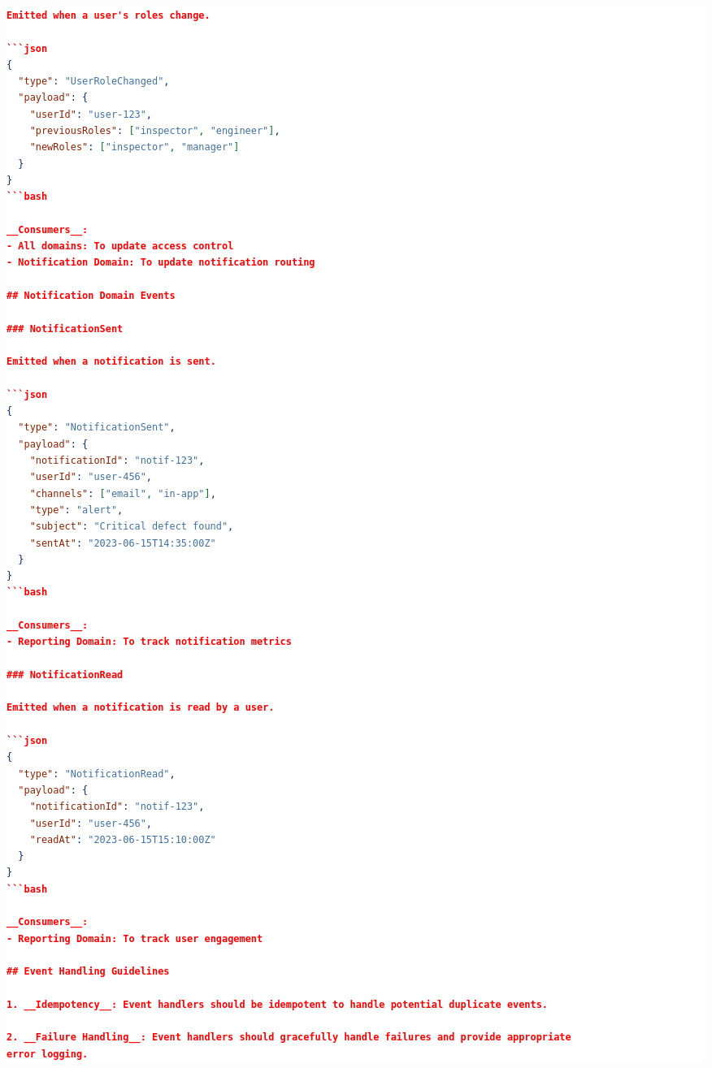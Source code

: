 ```json
Emitted when a user's roles change.

```json
{
  "type": "UserRoleChanged",
  "payload": {
    "userId": "user-123",
    "previousRoles": ["inspector", "engineer"],
    "newRoles": ["inspector", "manager"]
  }
}
```bash

__Consumers__:
- All domains: To update access control
- Notification Domain: To update notification routing

## Notification Domain Events

### NotificationSent

Emitted when a notification is sent.

```json
{
  "type": "NotificationSent",
  "payload": {
    "notificationId": "notif-123",
    "userId": "user-456",
    "channels": ["email", "in-app"],
    "type": "alert",
    "subject": "Critical defect found",
    "sentAt": "2023-06-15T14:35:00Z"
  }
}
```bash

__Consumers__:
- Reporting Domain: To track notification metrics

### NotificationRead

Emitted when a notification is read by a user.

```json
{
  "type": "NotificationRead",
  "payload": {
    "notificationId": "notif-123",
    "userId": "user-456",
    "readAt": "2023-06-15T15:10:00Z"
  }
}
```bash

__Consumers__:
- Reporting Domain: To track user engagement

## Event Handling Guidelines

1. __Idempotency__: Event handlers should be idempotent to handle potential duplicate events.

2. __Failure Handling__: Event handlers should gracefully handle failures and provide appropriate
error logging.
```